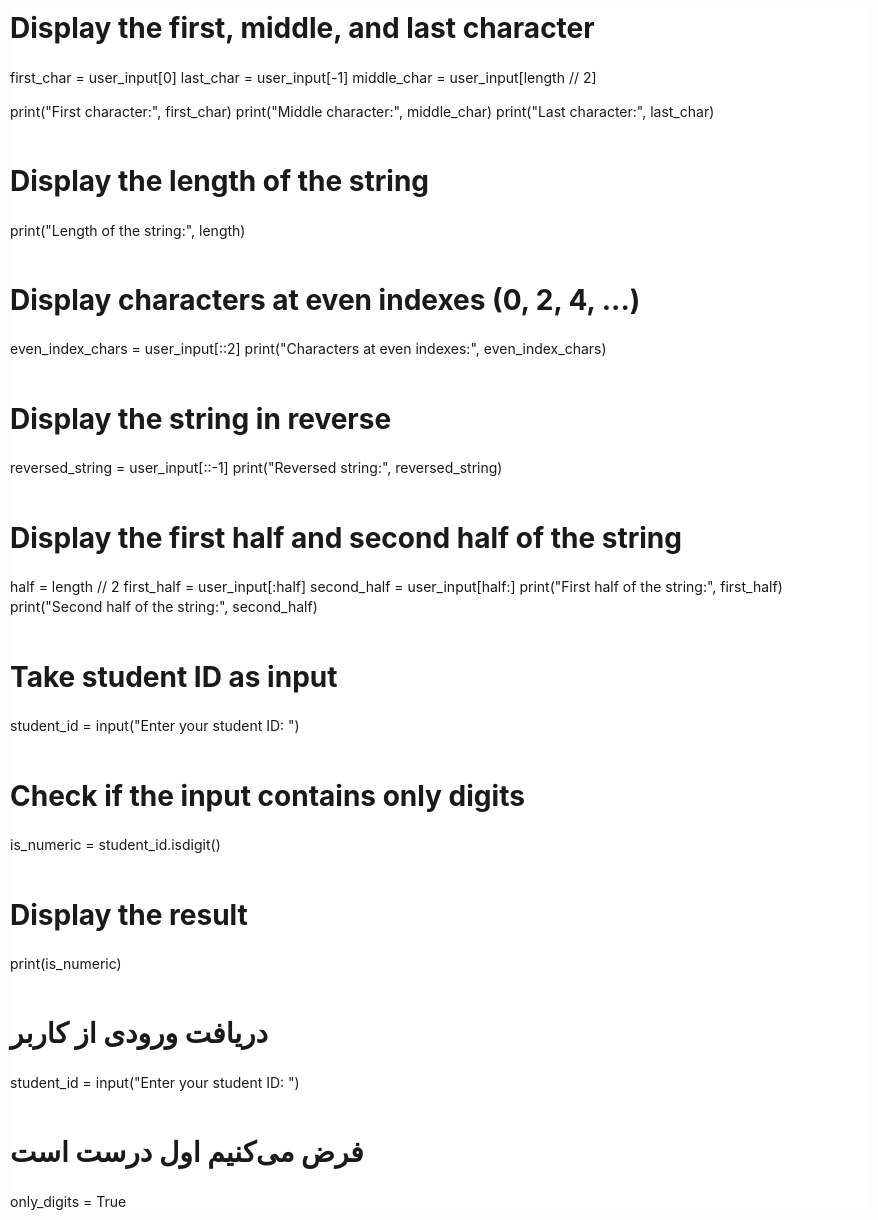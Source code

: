 # Display the first, middle, and last character
first_char = user_input[0]
last_char = user_input[-1]
middle_char = user_input[length // 2]

print("First character:", first_char)
print("Middle character:", middle_char)
print("Last character:", last_char)

# Display the length of the string
print("Length of the string:", length)

# Display characters at even indexes (0, 2, 4, ...)
even_index_chars = user_input[::2]
print("Characters at even indexes:", even_index_chars)

# Display the string in reverse
reversed_string = user_input[::-1]
print("Reversed string:", reversed_string)

# Display the first half and second half of the string
half = length // 2
first_half = user_input[:half]
second_half = user_input[half:]
print("First half of the string:", first_half)
print("Second half of the string:", second_half)
# Take student ID as input
student_id = input("Enter your student ID: ")

# Check if the input contains only digits
is_numeric = student_id.isdigit()

# Display the result
print(is_numeric)
# دریافت ورودی از کاربر
student_id = input("Enter your student ID: ")

# فرض می‌کنیم اول درست است
only_digits = True
